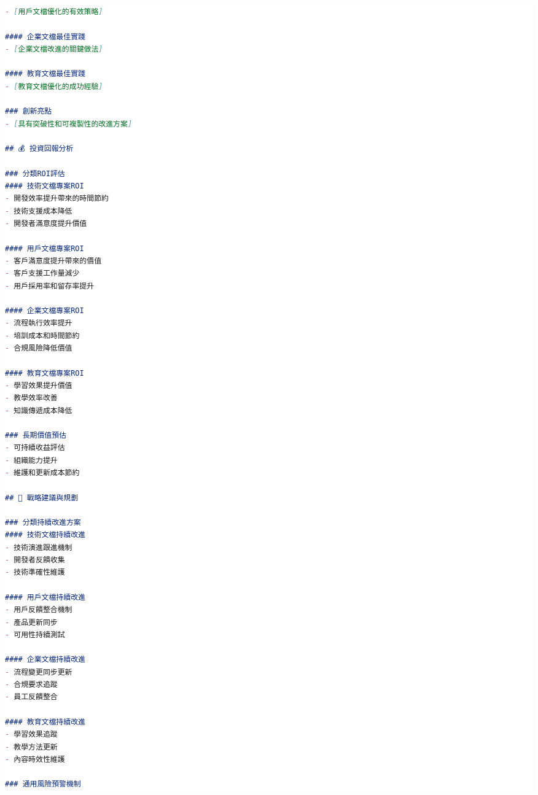 ```markdown
- [用戶文檔優化的有效策略]

#### 企業文檔最佳實踐
- [企業文檔改進的關鍵做法]

#### 教育文檔最佳實踐
- [教育文檔優化的成功經驗]

### 創新亮點
- [具有突破性和可複製性的改進方案]

## 💰 投資回報分析

### 分類ROI評估
#### 技術文檔專案ROI
- 開發效率提升帶來的時間節約
- 技術支援成本降低
- 開發者滿意度提升價值

#### 用戶文檔專案ROI
- 客戶滿意度提升帶來的價值
- 客戶支援工作量減少
- 用戶採用率和留存率提升

#### 企業文檔專案ROI
- 流程執行效率提升
- 培訓成本和時間節約
- 合規風險降低價值

#### 教育文檔專案ROI
- 學習效果提升價值
- 教學效率改善
- 知識傳遞成本降低

### 長期價值預估
- 可持續收益評估
- 組織能力提升
- 維護和更新成本節約

## 🚀 戰略建議與規劃

### 分類持續改進方案
#### 技術文檔持續改進
- 技術演進跟進機制
- 開發者反饋收集
- 技術準確性維護

#### 用戶文檔持續改進
- 用戶反饋整合機制
- 產品更新同步
- 可用性持續測試

#### 企業文檔持續改進
- 流程變更同步更新
- 合規要求追蹤
- 員工反饋整合

#### 教育文檔持續改進
- 學習效果追蹤
- 教學方法更新
- 內容時效性維護

### 通用風險預警機制
```